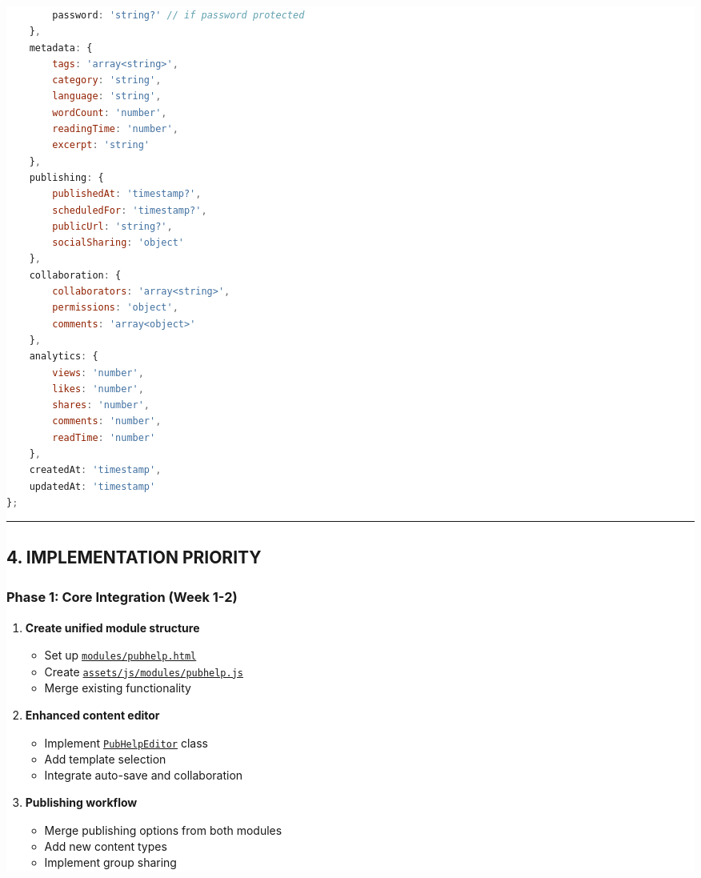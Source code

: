 ```javascript
        password: 'string?' // if password protected
    },
    metadata: {
        tags: 'array<string>',
        category: 'string',
        language: 'string',
        wordCount: 'number',
        readingTime: 'number',
        excerpt: 'string'
    },
    publishing: {
        publishedAt: 'timestamp?',
        scheduledFor: 'timestamp?',
        publicUrl: 'string?',
        socialSharing: 'object'
    },
    collaboration: {
        collaborators: 'array<string>',
        permissions: 'object',
        comments: 'array<object>'
    },
    analytics: {
        views: 'number',
        likes: 'number',
        shares: 'number',
        comments: 'number',
        readTime: 'number'
    },
    createdAt: 'timestamp',
    updatedAt: 'timestamp'
};
```

---

## 4. IMPLEMENTATION PRIORITY

### Phase 1: Core Integration (Week 1-2)
1. **Create unified module structure**
   - Set up [`modules/pubhelp.html`](modules/pubhelp.html)
   - Create [`assets/js/modules/pubhelp.js`](assets/js/modules/pubhelp.js)
   - Merge existing functionality

2. **Enhanced content editor**
   - Implement [`PubHelpEditor`](assets/js/modules/pubhelp-editor.js) class
   - Add template selection
   - Integrate auto-save and collaboration

3. **Publishing workflow**
   - Merge publishing options from both modules
   - Add new content types
   - Implement group sharing
